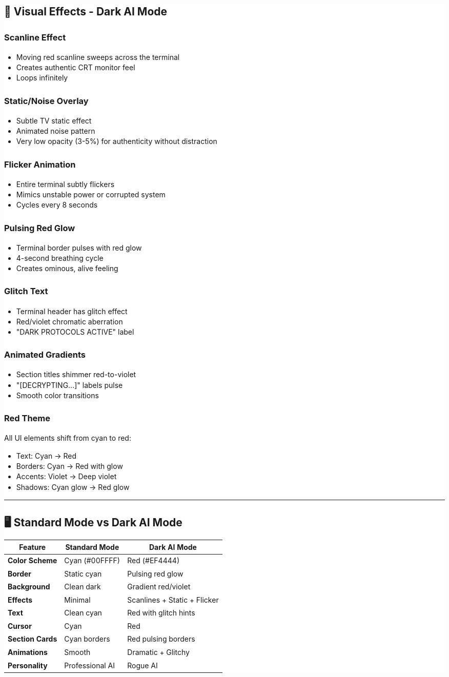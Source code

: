 
## 🎨 Visual Effects - Dark AI Mode

### **Scanline Effect**
- Moving red scanline sweeps across the terminal
- Creates authentic CRT monitor feel
- Loops infinitely

### **Static/Noise Overlay**
- Subtle TV static effect
- Animated noise pattern
- Very low opacity (3-5%) for authenticity without distraction

### **Flicker Animation**
- Entire terminal subtly flickers
- Mimics unstable power or corrupted system
- Cycles every 8 seconds

### **Pulsing Red Glow**
- Terminal border pulses with red glow
- 4-second breathing cycle
- Creates ominous, alive feeling

### **Glitch Text**
- Terminal header has glitch effect
- Red/violet chromatic aberration
- "DARK PROTOCOLS ACTIVE" label

### **Animated Gradients**
- Section titles shimmer red-to-violet
- "[DECRYPTING...]" labels pulse
- Smooth color transitions

### **Red Theme**
All UI elements shift from cyan to red:
- Text: Cyan → Red
- Borders: Cyan → Red with glow
- Accents: Violet → Deep violet
- Shadows: Cyan glow → Red glow

---

## 🖥️ Standard Mode vs Dark AI Mode

| Feature | Standard Mode | Dark AI Mode |
|---------|--------------|--------------|
| **Color Scheme** | Cyan (#00FFFF) | Red (#EF4444) |
| **Border** | Static cyan | Pulsing red glow |
| **Background** | Clean dark | Gradient red/violet |
| **Effects** | Minimal | Scanlines + Static + Flicker |
| **Text** | Clean cyan | Red with glitch hints |
| **Cursor** | Cyan | Red |
| **Section Cards** | Cyan borders | Red pulsing borders |
| **Animations** | Smooth | Dramatic + Glitchy |
| **Personality** | Professional AI | Rogue AI |